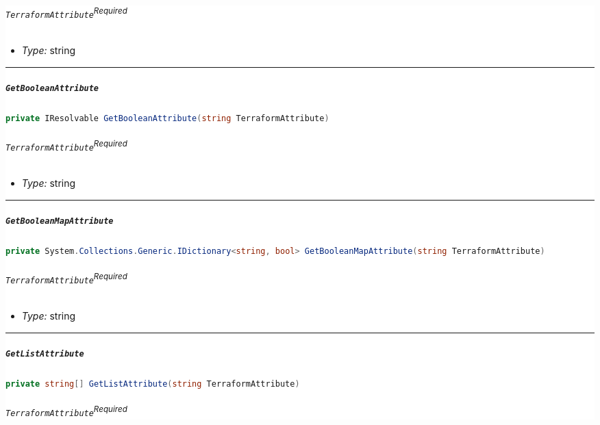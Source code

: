 ###### `TerraformAttribute`<sup>Required</sup> <a name="TerraformAttribute" id="@cdktf/provider-spotinst.oceanSparkVirtualNodeGroup.OceanSparkVirtualNodeGroup.getAnyMapAttribute.parameter.terraformAttribute"></a>

- *Type:* string

---

##### `GetBooleanAttribute` <a name="GetBooleanAttribute" id="@cdktf/provider-spotinst.oceanSparkVirtualNodeGroup.OceanSparkVirtualNodeGroup.getBooleanAttribute"></a>

```csharp
private IResolvable GetBooleanAttribute(string TerraformAttribute)
```

###### `TerraformAttribute`<sup>Required</sup> <a name="TerraformAttribute" id="@cdktf/provider-spotinst.oceanSparkVirtualNodeGroup.OceanSparkVirtualNodeGroup.getBooleanAttribute.parameter.terraformAttribute"></a>

- *Type:* string

---

##### `GetBooleanMapAttribute` <a name="GetBooleanMapAttribute" id="@cdktf/provider-spotinst.oceanSparkVirtualNodeGroup.OceanSparkVirtualNodeGroup.getBooleanMapAttribute"></a>

```csharp
private System.Collections.Generic.IDictionary<string, bool> GetBooleanMapAttribute(string TerraformAttribute)
```

###### `TerraformAttribute`<sup>Required</sup> <a name="TerraformAttribute" id="@cdktf/provider-spotinst.oceanSparkVirtualNodeGroup.OceanSparkVirtualNodeGroup.getBooleanMapAttribute.parameter.terraformAttribute"></a>

- *Type:* string

---

##### `GetListAttribute` <a name="GetListAttribute" id="@cdktf/provider-spotinst.oceanSparkVirtualNodeGroup.OceanSparkVirtualNodeGroup.getListAttribute"></a>

```csharp
private string[] GetListAttribute(string TerraformAttribute)
```

###### `TerraformAttribute`<sup>Required</sup> <a name="TerraformAttribute" id="@cdktf/provider-spotinst.oceanSparkVirtualNodeGroup.OceanSparkVirtualNodeGroup.getListAttribute.parameter.terraformAttribute"></a>
